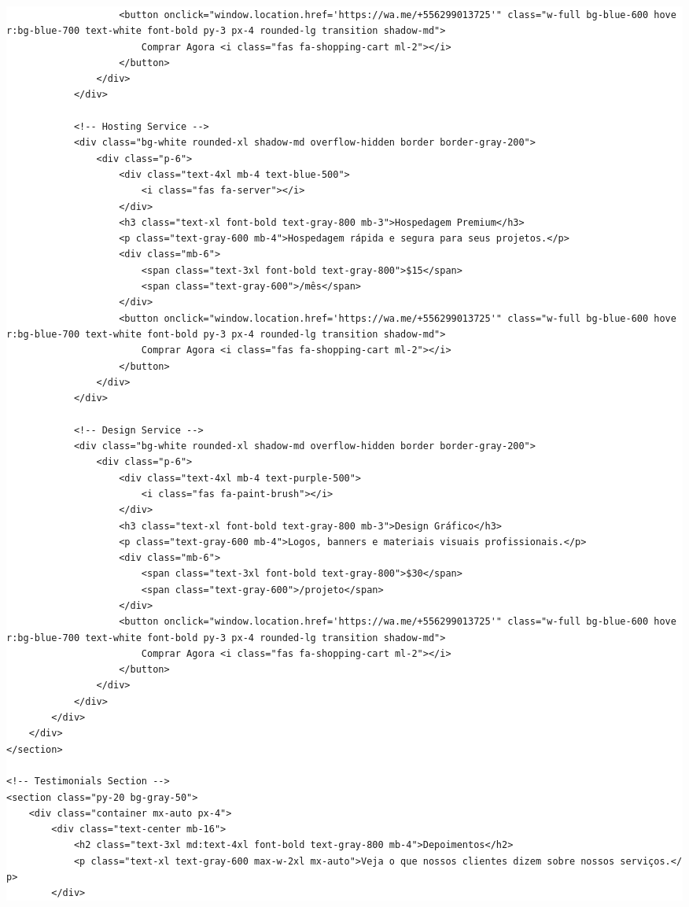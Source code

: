                         <button onclick="window.location.href='https://wa.me/+556299013725'" class="w-full bg-blue-600 hover:bg-blue-700 text-white font-bold py-3 px-4 rounded-lg transition shadow-md">
                            Comprar Agora <i class="fas fa-shopping-cart ml-2"></i>
                        </button>
                    </div>
                </div>
                
                <!-- Hosting Service -->
                <div class="bg-white rounded-xl shadow-md overflow-hidden border border-gray-200">
                    <div class="p-6">
                        <div class="text-4xl mb-4 text-blue-500">
                            <i class="fas fa-server"></i>
                        </div>
                        <h3 class="text-xl font-bold text-gray-800 mb-3">Hospedagem Premium</h3>
                        <p class="text-gray-600 mb-4">Hospedagem rápida e segura para seus projetos.</p>
                        <div class="mb-6">
                            <span class="text-3xl font-bold text-gray-800">$15</span>
                            <span class="text-gray-600">/mês</span>
                        </div>
                        <button onclick="window.location.href='https://wa.me/+556299013725'" class="w-full bg-blue-600 hover:bg-blue-700 text-white font-bold py-3 px-4 rounded-lg transition shadow-md">
                            Comprar Agora <i class="fas fa-shopping-cart ml-2"></i>
                        </button>
                    </div>
                </div>
                
                <!-- Design Service -->
                <div class="bg-white rounded-xl shadow-md overflow-hidden border border-gray-200">
                    <div class="p-6">
                        <div class="text-4xl mb-4 text-purple-500">
                            <i class="fas fa-paint-brush"></i>
                        </div>
                        <h3 class="text-xl font-bold text-gray-800 mb-3">Design Gráfico</h3>
                        <p class="text-gray-600 mb-4">Logos, banners e materiais visuais profissionais.</p>
                        <div class="mb-6">
                            <span class="text-3xl font-bold text-gray-800">$30</span>
                            <span class="text-gray-600">/projeto</span>
                        </div>
                        <button onclick="window.location.href='https://wa.me/+556299013725'" class="w-full bg-blue-600 hover:bg-blue-700 text-white font-bold py-3 px-4 rounded-lg transition shadow-md">
                            Comprar Agora <i class="fas fa-shopping-cart ml-2"></i>
                        </button>
                    </div>
                </div>
            </div>
        </div>
    </section>

    <!-- Testimonials Section -->
    <section class="py-20 bg-gray-50">
        <div class="container mx-auto px-4">
            <div class="text-center mb-16">
                <h2 class="text-3xl md:text-4xl font-bold text-gray-800 mb-4">Depoimentos</h2>
                <p class="text-xl text-gray-600 max-w-2xl mx-auto">Veja o que nossos clientes dizem sobre nossos serviços.</p>
            </div>
            